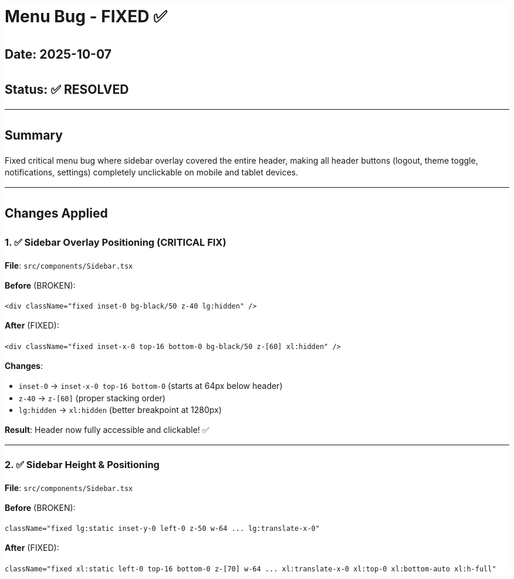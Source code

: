 # Menu Bug - FIXED ✅

## Date: 2025-10-07
## Status: ✅ **RESOLVED**

---

## Summary

Fixed critical menu bug where sidebar overlay covered the entire header, making all header buttons (logout, theme toggle, notifications, settings) completely unclickable on mobile and tablet devices.

---

## Changes Applied

### 1. ✅ Sidebar Overlay Positioning (CRITICAL FIX)
**File**: `src/components/Sidebar.tsx`

**Before** (BROKEN):
```tsx
<div className="fixed inset-0 bg-black/50 z-40 lg:hidden" />
```

**After** (FIXED):
```tsx
<div className="fixed inset-x-0 top-16 bottom-0 bg-black/50 z-[60] xl:hidden" />
```

**Changes**:
- `inset-0` → `inset-x-0 top-16 bottom-0` (starts at 64px below header)
- `z-40` → `z-[60]` (proper stacking order)
- `lg:hidden` → `xl:hidden` (better breakpoint at 1280px)

**Result**: Header now fully accessible and clickable! ✅

---

### 2. ✅ Sidebar Height & Positioning
**File**: `src/components/Sidebar.tsx`

**Before** (BROKEN):
```tsx
className="fixed lg:static inset-y-0 left-0 z-50 w-64 ... lg:translate-x-0"
```

**After** (FIXED):
```tsx
className="fixed xl:static left-0 top-16 bottom-0 z-[70] w-64 ... xl:translate-x-0 xl:top-0 xl:bottom-auto xl:h-full"
```
